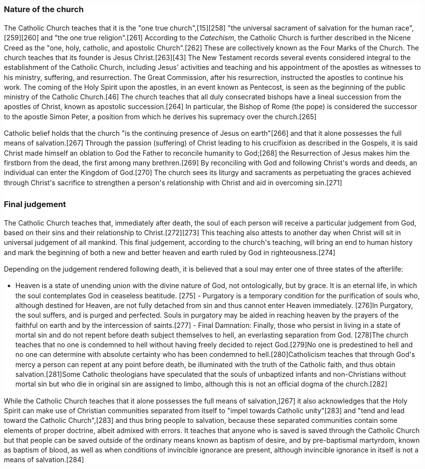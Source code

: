 ### Nature of the church

The Catholic Church teaches that it is the "one true church",[15][258] "the universal sacrament of salvation for the human race",[259][260] and "the one true religion".[261] According to the *Catechism*, the Catholic Church is further described in the Nicene Creed as the "one, holy, catholic, and apostolic Church".[262] These are collectively known as the Four Marks of the Church. The church teaches that its founder is Jesus Christ.[263][43] The New Testament records several events considered integral to the establishment of the Catholic Church, including Jesus' activities and teaching and his appointment of the apostles as witnesses to his ministry, suffering, and resurrection. The Great Commission, after his resurrection, instructed the apostles to continue his work. The coming of the Holy Spirit upon the apostles, in an event known as Pentecost, is seen as the beginning of the public ministry of the Catholic Church.[46] The church teaches that all duly consecrated bishops have a lineal succession from the apostles of Christ, known as apostolic succession.[264] In particular, the Bishop of Rome (the pope) is considered the successor to the apostle Simon Peter, a position from which he derives his supremacy over the church.[265]

Catholic belief holds that the church "is the continuing presence of Jesus on earth"[266] and that it alone possesses the full means of salvation.[267] Through the passion (suffering) of Christ leading to his crucifixion as described in the Gospels, it is said Christ made himself an oblation to God the Father to reconcile humanity to God;[268] the Resurrection of Jesus makes him the firstborn from the dead, the first among many brethren.[269] By reconciling with God and following Christ's words and deeds, an individual can enter the Kingdom of God.[270] The church sees its liturgy and sacraments as perpetuating the graces achieved through Christ's sacrifice to strengthen a person's relationship with Christ and aid in overcoming sin.[271]

### Final judgement

The Catholic Church teaches that, immediately after death, the soul of each person will receive a particular judgement from God, based on their sins and their relationship to Christ.[272][273] This teaching also attests to another day when Christ will sit in universal judgement of all mankind. This final judgement, according to the church's teaching, will bring an end to human history and mark the beginning of both a new and better heaven and earth ruled by God in righteousness.[274]

Depending on the judgement rendered following death, it is believed that a soul may enter one of three states of the afterlife:

- Heaven is a state of unending union with the divine nature of God, not ontologically, but by grace. It is an eternal life, in which the soul contemplates God in ceaseless beatitude.
[275] - Purgatory is a temporary condition for the purification of souls who, although destined for Heaven, are not fully detached from sin and thus cannot enter Heaven immediately.
[276]In Purgatory, the soul suffers, and is purged and perfected. Souls in purgatory may be aided in reaching heaven by the prayers of the faithful on earth and by the intercession of saints.[277] - Final Damnation: Finally, those who persist in living in a state of mortal sin and do not repent before death subject themselves to hell, an everlasting separation from God.
[278]The church teaches that no one is condemned to hell without having freely decided to reject God.[279]No one is predestined to hell and no one can determine with absolute certainty who has been condemned to hell.[280]Catholicism teaches that through God's mercy a person can repent at any point before death, be illuminated with the truth of the Catholic faith, and thus obtain salvation.[281]Some Catholic theologians have speculated that the souls of unbaptized infants and non-Christians without mortal sin but who die in original sin are assigned to limbo, although this is not an official dogma of the church.[282]

While the Catholic Church teaches that it alone possesses the full means of salvation,[267] it also acknowledges that the Holy Spirit can make use of Christian communities separated from itself to "impel towards Catholic unity"[283] and "tend and lead toward the Catholic Church",[283] and thus bring people to salvation, because these separated communities contain some elements of proper doctrine, albeit admixed with errors. It teaches that anyone who is saved is saved through the Catholic Church but that people can be saved outside of the ordinary means known as baptism of desire, and by pre-baptismal martyrdom, known as baptism of blood, as well as when conditions of invincible ignorance are present, although invincible ignorance in itself is not a means of salvation.[284]
